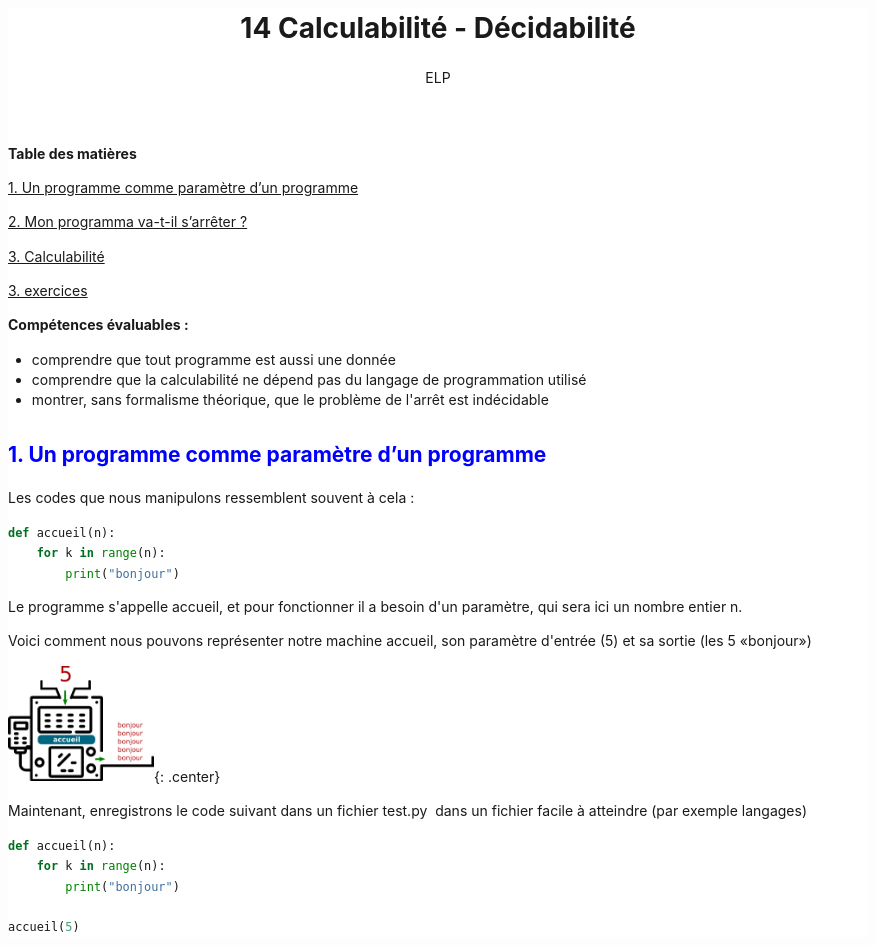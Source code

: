 ﻿---
author: ELP
title: 14 Calculabilité - Décidabilité
---





**Table des matières**

[1.	Un programme comme paramètre d’un programme	](#_toc162880854)

[2.	Mon programma va-t-il s’arrêter ?	](#_toc162880855)

[3.	Calculabilité	](#_toc162880861)

[3.	exercices	](#_toc162880862)

**Compétences évaluables :**

- comprendre que tout programme est aussi une donnée
- comprendre que la calculabilité ne dépend pas du langage de programmation utilisé
- montrer, sans formalisme théorique, que le problème de l'arrêt est indécidable


## <H2 STYLE="COLOR:BLUE;"> <a name="_toc162880854"></a>**1. Un programme comme paramètre d’un programme**</H2>

Les codes que nous manipulons ressemblent souvent à cela :

```python
def accueil(n):
    for k in range(n):
        print("bonjour")
```


Le programme s'appelle accueil, et pour fonctionner il a besoin d'un paramètre, qui sera ici un nombre entier n.

Voici comment nous pouvons représenter notre machine accueil, son paramètre d'entrée (5) et sa sortie (les 5 «bonjour»)

![image](Aspose.Words.558b02fe-3d26-44fd-94cc-6df85df942cd.001.png){: .center}

Maintenant, enregistrons le code suivant dans un fichier test.py  dans un fichier facile à atteindre (par exemple langages)

```python
def accueil(n):
    for k in range(n):
        print("bonjour")

accueil(5)
```
